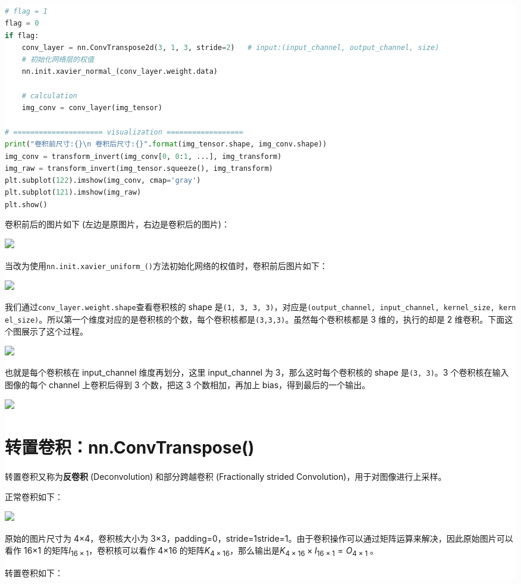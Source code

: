 ```python
# flag = 1
flag = 0
if flag:
    conv_layer = nn.ConvTranspose2d(3, 1, 3, stride=2)   # input:(input_channel, output_channel, size)
    # 初始化网络层的权值
    nn.init.xavier_normal_(conv_layer.weight.data)

    # calculation
    img_conv = conv_layer(img_tensor)

# ===================== visualization ==================
print("卷积前尺寸:{}\n 卷积后尺寸:{}".format(img_tensor.shape, img_conv.shape))
img_conv = transform_invert(img_conv[0, 0:1, ...], img_transform)
img_raw = transform_invert(img_tensor.squeeze(), img_transform)
plt.subplot(122).imshow(img_conv, cmap='gray')
plt.subplot(121).imshow(img_raw)
plt.show()
```

卷积前后的图片如下 (左边是原图片，右边是卷积后的图片)：

![](https://gitee.com/liuhuihe/Ehe/raw/master/images/深度之眼PyTorch框架班-20201215-224440-478187.png)


当改为使用`nn.init.xavier_uniform_()`方法初始化网络的权值时，卷积前后图片如下：

![](https://gitee.com/liuhuihe/Ehe/raw/master/images/深度之眼PyTorch框架班-20201215-224440-494691.png)

我们通过`conv_layer.weight.shape`查看卷积核的 shape 是`(1, 3, 3, 3)`，对应是`(output_channel, input_channel, kernel_size, kernel_size)`。所以第一个维度对应的是卷积核的个数，每个卷积核都是`(3,3,3)`。虽然每个卷积核都是 3 维的，执行的却是 2 维卷积。下面这个图展示了这个过程。

![](https://gitee.com/liuhuihe/Ehe/raw/master/images/深度之眼PyTorch框架班-20201215-224440-511800.png)

也就是每个卷积核在 input_channel 维度再划分，这里 input_channel 为 3，那么这时每个卷积核的 shape 是`(3, 3)`。3 个卷积核在输入图像的每个 channel 上卷积后得到 3 个数，把这 3 个数相加，再加上 bias，得到最后的一个输出。

![](https://gitee.com/liuhuihe/Ehe/raw/master/images/深度之眼PyTorch框架班-20201215-224440-522801.png)



# 转置卷积：nn.ConvTranspose()

转置卷积又称为**反卷积** (Deconvolution) 和部分跨越卷积 (Fractionally strided Convolution)，用于对图像进行上采样。

正常卷积如下：

![](https://gitee.com/liuhuihe/Ehe/raw/master/images/深度之眼PyTorch框架班-20201215-224441-606073.gif)

原始的图片尺寸为 4×4，卷积核大小为 3×3，padding=0，stride=1stride=1。由于卷积操作可以通过矩阵运算来解决，因此原始图片可以看作 16×1 的矩阵$I_{16 \times 1}$，卷积核可以看作 4×16 的矩阵$K_{4 \times 16}$，那么输出是$K_{4 \times 16} \times I_{16 \times 1} = O_{4 \times 1}$ 。

转置卷积如下：
